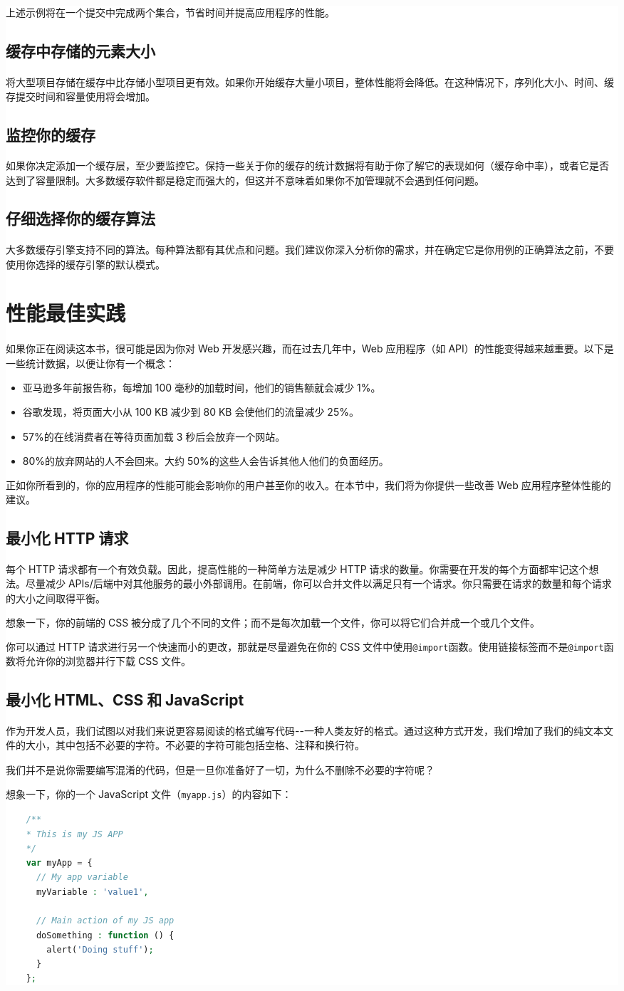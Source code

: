 上述示例将在一个提交中完成两个集合，节省时间并提高应用程序的性能。

## 缓存中存储的元素大小

将大型项目存储在缓存中比存储小型项目更有效。如果你开始缓存大量小项目，整体性能将会降低。在这种情况下，序列化大小、时间、缓存提交时间和容量使用将会增加。

## 监控你的缓存

如果你决定添加一个缓存层，至少要监控它。保持一些关于你的缓存的统计数据将有助于你了解它的表现如何（缓存命中率），或者它是否达到了容量限制。大多数缓存软件都是稳定而强大的，但这并不意味着如果你不加管理就不会遇到任何问题。

## 仔细选择你的缓存算法

大多数缓存引擎支持不同的算法。每种算法都有其优点和问题。我们建议你深入分析你的需求，并在确定它是你用例的正确算法之前，不要使用你选择的缓存引擎的默认模式。

# 性能最佳实践

如果你正在阅读这本书，很可能是因为你对 Web 开发感兴趣，而在过去几年中，Web 应用程序（如 API）的性能变得越来越重要。以下是一些统计数据，以便让你有一个概念：

+   亚马逊多年前报告称，每增加 100 毫秒的加载时间，他们的销售额就会减少 1%。

+   谷歌发现，将页面大小从 100 KB 减少到 80 KB 会使他们的流量减少 25%。

+   57%的在线消费者在等待页面加载 3 秒后会放弃一个网站。

+   80%的放弃网站的人不会回来。大约 50%的这些人会告诉其他人他们的负面经历。

正如你所看到的，你的应用程序的性能可能会影响你的用户甚至你的收入。在本节中，我们将为你提供一些改善 Web 应用程序整体性能的建议。

## 最小化 HTTP 请求

每个 HTTP 请求都有一个有效负载。因此，提高性能的一种简单方法是减少 HTTP 请求的数量。你需要在开发的每个方面都牢记这个想法。尽量减少 APIs/后端中对其他服务的最小外部调用。在前端，你可以合并文件以满足只有一个请求。你只需要在请求的数量和每个请求的大小之间取得平衡。

想象一下，你的前端的 CSS 被分成了几个不同的文件；而不是每次加载一个文件，你可以将它们合并成一个或几个文件。

你可以通过 HTTP 请求进行另一个快速而小的更改，那就是尽量避免在你的 CSS 文件中使用`@import`函数。使用链接标签而不是`@import`函数将允许你的浏览器并行下载 CSS 文件。

## 最小化 HTML、CSS 和 JavaScript

作为开发人员，我们试图以对我们来说更容易阅读的格式编写代码--一种人类友好的格式。通过这种方式开发，我们增加了我们的纯文本文件的大小，其中包括不必要的字符。不必要的字符可能包括空格、注释和换行符。

我们并不是说你需要编写混淆的代码，但是一旦你准备好了一切，为什么不删除不必要的字符呢？

想象一下，你的一个 JavaScript 文件（`myapp.js`）的内容如下：

```php
    /**
    * This is my JS APP
    */
    var myApp = {
      // My app variable
      myVariable : 'value1',

      // Main action of my JS app
      doSomething : function () {
        alert('Doing stuff');
      }
    };
```
